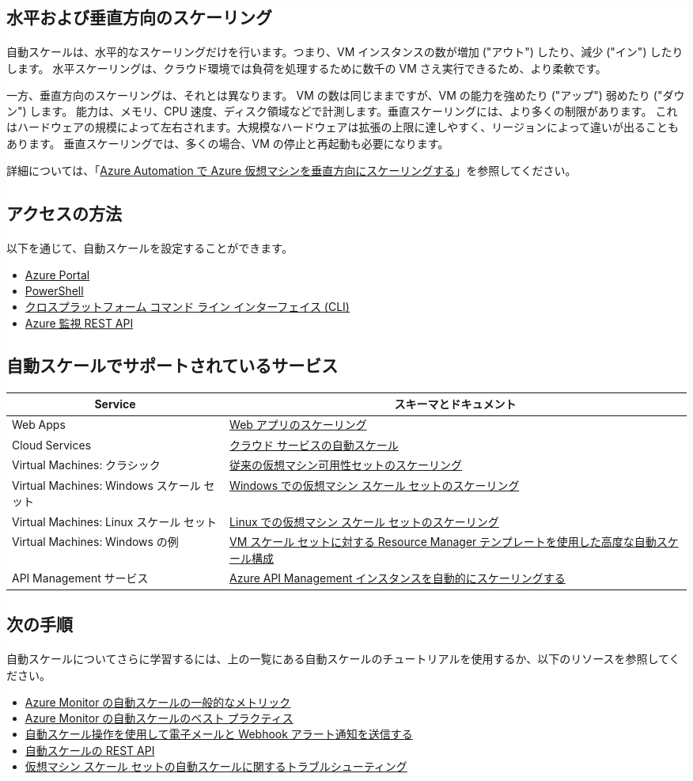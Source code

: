 ## <a name="horizontal-vs-vertical-scaling"></a>水平および垂直方向のスケーリング
自動スケールは、水平的なスケーリングだけを行います。つまり、VM インスタンスの数が増加 ("アウト") したり、減少 ("イン") したりします。  水平スケーリングは、クラウド環境では負荷を処理するために数千の VM さえ実行できるため、より柔軟です。

一方、垂直方向のスケーリングは、それとは異なります。 VM の数は同じままですが、VM の能力を強めたり ("アップ") 弱めたり ("ダウン") します。 能力は、メモリ、CPU 速度、ディスク領域などで計測します。垂直スケーリングには、より多くの制限があります。 これはハードウェアの規模によって左右されます。大規模なハードウェアは拡張の上限に達しやすく、リージョンによって違いが出ることもあります。 垂直スケーリングでは、多くの場合、VM の停止と再起動も必要になります。

詳細については、「[Azure Automation で Azure 仮想マシンを垂直方向にスケーリングする](../../virtual-machines/linux/vertical-scaling-automation.md?toc=%2fazure%2fvirtual-machines%2flinux%2ftoc.json)」を参照してください。

## <a name="methods-of-access"></a>アクセスの方法
以下を通じて、自動スケールを設定することができます。

* [Azure Portal](../../azure-monitor/platform/autoscale-get-started.md)
* [PowerShell](../../monitoring-and-diagnostics/insights-powershell-samples.md#create-and-manage-autoscale-settings)
* [クロスプラットフォーム コマンド ライン インターフェイス (CLI)](../../azure-monitor/platform/cli-samples.md#autoscale)
* [Azure 監視 REST API](https://msdn.microsoft.com/library/azure/dn931953.aspx)

## <a name="supported-services-for-autoscale"></a>自動スケールでサポートされているサービス
| Service | スキーマとドキュメント |
| --- | --- |
| Web Apps |[Web アプリのスケーリング](../../azure-monitor/platform/autoscale-get-started.md) |
| Cloud Services |[クラウド サービスの自動スケール](../../cloud-services/cloud-services-how-to-scale-portal.md) |
| Virtual Machines: クラシック |[従来の仮想マシン可用性セットのスケーリング](https://blogs.msdn.microsoft.com/kaevans/2015/02/20/autoscaling-azurevirtual-machines/) |
| Virtual Machines: Windows スケール セット |[Windows での仮想マシン スケール セットのスケーリング](../../virtual-machine-scale-sets/tutorial-autoscale-powershell.md) |
| Virtual Machines: Linux スケール セット |[Linux での仮想マシン スケール セットのスケーリング](../../virtual-machine-scale-sets/tutorial-autoscale-cli.md) |
| Virtual Machines: Windows の例 |[VM スケール セットに対する Resource Manager テンプレートを使用した高度な自動スケール構成](../../azure-monitor/platform/autoscale-virtual-machine-scale-sets.md) |
| API Management サービス|[Azure API Management インスタンスを自動的にスケーリングする](https://docs.microsoft.com/azure/api-management/api-management-howto-autoscale)

## <a name="next-steps"></a>次の手順
自動スケールについてさらに学習するには、上の一覧にある自動スケールのチュートリアルを使用するか、以下のリソースを参照してください。

* [Azure Monitor の自動スケールの一般的なメトリック](../../azure-monitor/platform/autoscale-common-metrics.md)
* [Azure Monitor の自動スケールのベスト プラクティス](../../azure-monitor/platform/autoscale-best-practices.md)
* [自動スケール操作を使用して電子メールと Webhook アラート通知を送信する](../../azure-monitor/platform/autoscale-webhook-email.md)
* [自動スケールの REST API](https://msdn.microsoft.com/library/dn931953.aspx)
* [仮想マシン スケール セットの自動スケールに関するトラブルシューティング](../../virtual-machine-scale-sets/virtual-machine-scale-sets-troubleshoot.md)
